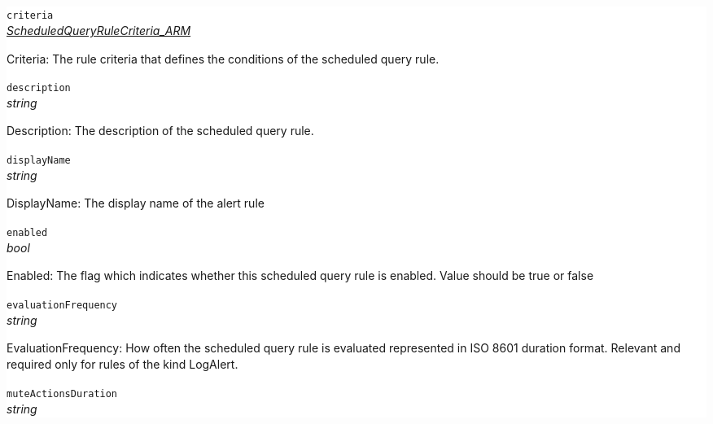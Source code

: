 <code>criteria</code><br/>
<em>
<a href="#insights.azure.com/v1api20220615.ScheduledQueryRuleCriteria_ARM">
ScheduledQueryRuleCriteria_ARM
</a>
</em>
</td>
<td>
<p>Criteria: The rule criteria that defines the conditions of the scheduled query rule.</p>
</td>
</tr>
<tr>
<td>
<code>description</code><br/>
<em>
string
</em>
</td>
<td>
<p>Description: The description of the scheduled query rule.</p>
</td>
</tr>
<tr>
<td>
<code>displayName</code><br/>
<em>
string
</em>
</td>
<td>
<p>DisplayName: The display name of the alert rule</p>
</td>
</tr>
<tr>
<td>
<code>enabled</code><br/>
<em>
bool
</em>
</td>
<td>
<p>Enabled: The flag which indicates whether this scheduled query rule is enabled. Value should be true or false</p>
</td>
</tr>
<tr>
<td>
<code>evaluationFrequency</code><br/>
<em>
string
</em>
</td>
<td>
<p>EvaluationFrequency: How often the scheduled query rule is evaluated represented in ISO 8601 duration format. Relevant
and required only for rules of the kind LogAlert.</p>
</td>
</tr>
<tr>
<td>
<code>muteActionsDuration</code><br/>
<em>
string
</em>